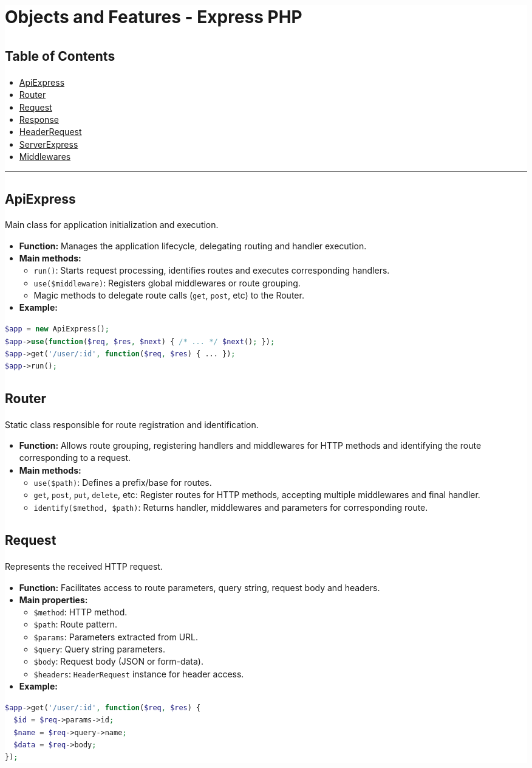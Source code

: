 # Objects and Features - Express PHP

## Table of Contents
- [ApiExpress](#apiexpress)
- [Router](#router)
- [Request](#request)
- [Response](#response)
- [HeaderRequest](#headerrequest)
- [ServerExpress](#serverexpress)
- [Middlewares](#middlewares)

---

## ApiExpress
Main class for application initialization and execution.
- **Function:** Manages the application lifecycle, delegating routing and handler execution.
- **Main methods:**
  - `run()`: Starts request processing, identifies routes and executes corresponding handlers.
  - `use($middleware)`: Registers global middlewares or route grouping.
  - Magic methods to delegate route calls (`get`, `post`, etc) to the Router.
- **Example:**
```php
$app = new ApiExpress();
$app->use(function($req, $res, $next) { /* ... */ $next(); });
$app->get('/user/:id', function($req, $res) { ... });
$app->run();
```

## Router
Static class responsible for route registration and identification.
- **Function:** Allows route grouping, registering handlers and middlewares for HTTP methods and identifying the route corresponding to a request.
- **Main methods:**
  - `use($path)`: Defines a prefix/base for routes.
  - `get`, `post`, `put`, `delete`, etc: Register routes for HTTP methods, accepting multiple middlewares and final handler.
  - `identify($method, $path)`: Returns handler, middlewares and parameters for corresponding route.

## Request
Represents the received HTTP request.
- **Function:** Facilitates access to route parameters, query string, request body and headers.
- **Main properties:**
  - `$method`: HTTP method.
  - `$path`: Route pattern.
  - `$params`: Parameters extracted from URL.
  - `$query`: Query string parameters.
  - `$body`: Request body (JSON or form-data).
  - `$headers`: `HeaderRequest` instance for header access.
- **Example:**
```php
$app->get('/user/:id', function($req, $res) {
  $id = $req->params->id;
  $name = $req->query->name;
  $data = $req->body;
});
```
